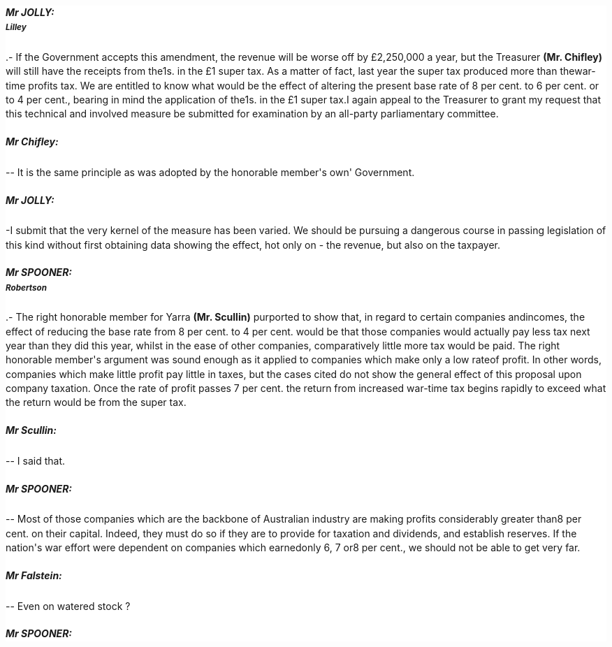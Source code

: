 ##### Mr JOLLY:<br><small class="text-muted">Lilley</small>

.- If the Government accepts this amendment, the revenue will be worse off by £2,250,000 a year, but the Treasurer  **(Mr. Chifley)**  will still have the receipts from the1s. in the £1 super tax. As a matter of fact, last year the super tax produced more than thewar-time profits tax. We are entitled to know what would be the effect of altering the present base rate of 8 per cent. to 6 per cent. or to 4 per cent., bearing in mind the application of the1s. in the £1 super tax.I again appeal to the Treasurer to grant my request that this technical and involved measure be submitted for examination by an all-party parliamentary committee. 

##### Mr Chifley:

-- It is the same principle as was adopted by the honorable member's own' Government. 

##### Mr JOLLY:

-I submit that the very kernel of the measure has been varied. We should be pursuing a dangerous course in passing legislation of this kind without first obtaining data showing the effect, hot only on - the revenue, but also on the taxpayer. 

##### Mr SPOONER:<br><small class="text-muted">Robertson</small>

.- The right honorable member for Yarra  **(Mr. Scullin)**  purported to show that, in regard to certain companies andincomes, the effect of reducing the base rate from 8 per cent. to 4 per cent. would be that those companies would actually pay less tax next year than they did this year, whilst in the ease of other companies, comparatively little more tax would be paid. The right honorable member's argument was sound enough as it applied to companies which make only a low rateof profit. In other words, companies which make little profit pay little in taxes, but the cases cited do not show the general effect of this proposal upon company taxation. Once the rate of profit passes 7 per cent. the return from increased war-time tax begins rapidly to exceed what the return would be from the super tax. 

##### Mr Scullin:

-- I said that. 

##### Mr SPOONER:

-- Most of those companies which are the backbone of Australian industry are making profits considerably greater than8 per cent. on their capital. Indeed, they must do so if they are to provide for taxation and dividends, and establish reserves. If the nation's war effort were dependent on companies which earnedonly 6, 7 or8 per cent., we should not be able to get very far. 

##### Mr Falstein:

--  Even on watered stock ? 

##### Mr SPOONER:
